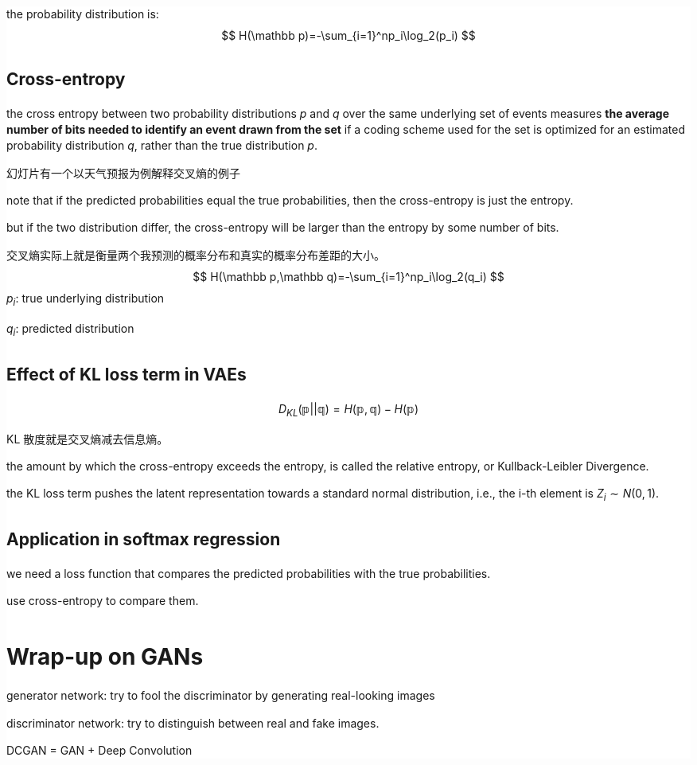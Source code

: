 the probability distribution is:
$$
H(\mathbb p)=-\sum_{i=1}^np_i\log_2(p_i)
$$

## Cross-entropy

the cross entropy between two probability distributions $p$ and $q$ over the same underlying set of events measures **the average number of bits needed to identify an event drawn from the set** if a coding scheme used for the set is optimized for an estimated probability distribution $q$, rather than the true distribution $p$.

幻灯片有一个以天气预报为例解释交叉熵的例子

note that if the predicted probabilities equal the true probabilities, then the cross-entropy is just the entropy.

but if the two distribution differ, the cross-entropy will be larger than the entropy by some number of bits.

交叉熵实际上就是衡量两个我预测的概率分布和真实的概率分布差距的大小。
$$
H(\mathbb p,\mathbb q)=-\sum_{i=1}^np_i\log_2(q_i)
$$
$p_i$: true underlying distribution

$q_i$: predicted distribution

## Effect of KL loss term in VAEs

$$
D_{KL}(\mathbb p||\mathbb q)=H(\mathbb p,\mathbb q)-H(\mathbb p)
$$

KL 散度就是交叉熵减去信息熵。

the amount by which the cross-entropy exceeds the entropy, is called the relative entropy, or Kullback-Leibler Divergence.

the KL loss term pushes the latent representation towards a standard normal distribution, i.e., the i-th element is $Z_i\sim N(0,1)$.

## Application in softmax regression

we need a loss function that compares the predicted probabilities with the true probabilities.

use cross-entropy to compare them.

# Wrap-up on GANs

generator network: try to fool the discriminator by generating real-looking images

discriminator network: try to distinguish between real and fake images.

DCGAN = GAN + Deep Convolution
